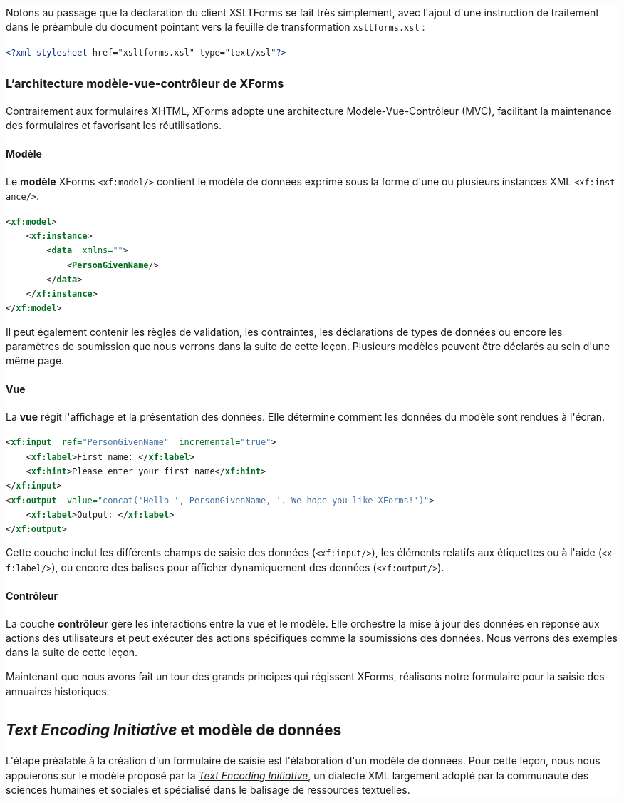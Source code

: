 Notons au passage que la déclaration du client XSLTForms se fait très simplement, avec l'ajout d'une instruction de traitement dans le préambule du document pointant vers la feuille de transformation `xsltforms.xsl` :
```xml
<?xml-stylesheet href="xsltforms.xsl" type="text/xsl"?>
```

### L’architecture modèle-vue-contrôleur de XForms
Contrairement aux formulaires XHTML, XForms adopte une [architecture Modèle-Vue-Contrôleur](https://fr.wikipedia.org/wiki/Mod%C3%A8le-vue-contr%C3%B4leur) (MVC), facilitant la maintenance des formulaires et favorisant les réutilisations. 

####  Modèle
Le **modèle** XForms `<xf:model/>` contient le modèle de données exprimé sous la forme d'une ou plusieurs instances XML `<xf:instance/>`.
```xml
<xf:model>
	<xf:instance>
		<data  xmlns="">
			<PersonGivenName/>
		</data>
	</xf:instance>
</xf:model>
```
Il peut également contenir les règles de validation, les contraintes, les déclarations de types de données ou encore les paramètres de soumission que nous verrons dans la suite de cette leçon. Plusieurs modèles peuvent être déclarés au sein d'une même page.

#### Vue
La **vue** régit l'affichage et la présentation des données. Elle détermine comment les données du modèle sont rendues à l'écran.
```xml
<xf:input  ref="PersonGivenName"  incremental="true">
	<xf:label>First name: </xf:label>
	<xf:hint>Please enter your first name</xf:hint>
</xf:input>
<xf:output  value="concat('Hello ', PersonGivenName, '. We hope you like XForms!')">
	<xf:label>Output: </xf:label>
</xf:output>
```
Cette couche inclut les différents champs de saisie des données (`<xf:input/>`), les éléments relatifs aux étiquettes ou à l'aide (`<xf:label/>`), ou encore des balises pour afficher dynamiquement des données (`<xf:output/>`).

#### Contrôleur
La couche **contrôleur** gère les interactions entre la vue et le modèle. Elle orchestre la mise à jour des données en réponse aux actions des utilisateurs et peut exécuter des actions spécifiques comme la soumissions des données. Nous verrons des exemples dans la suite de cette leçon.

Maintenant que nous avons fait un tour des grands principes qui régissent XForms, réalisons notre formulaire pour la saisie des annuaires historiques.

## *Text Encoding Initiative* et modèle de données
L'étape préalable à la création d'un formulaire de saisie est l'élaboration d'un modèle de données. Pour cette leçon, nous nous appuierons sur le modèle proposé par la [*Text Encoding Initiative*](https://tei-c.org/), un dialecte XML largement adopté par la communauté des sciences humaines et sociales et spécialisé dans le balisage de ressources textuelles.
